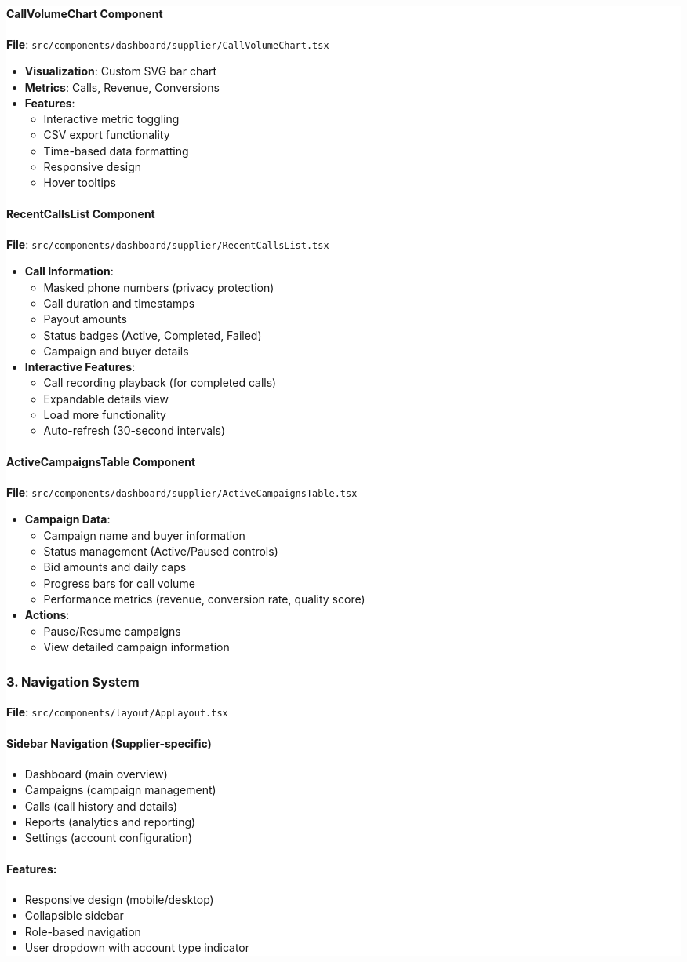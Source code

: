 #### CallVolumeChart Component
**File**: `src/components/dashboard/supplier/CallVolumeChart.tsx`
- **Visualization**: Custom SVG bar chart
- **Metrics**: Calls, Revenue, Conversions
- **Features**:
  - Interactive metric toggling
  - CSV export functionality
  - Time-based data formatting
  - Responsive design
  - Hover tooltips

#### RecentCallsList Component
**File**: `src/components/dashboard/supplier/RecentCallsList.tsx`
- **Call Information**:
  - Masked phone numbers (privacy protection)
  - Call duration and timestamps
  - Payout amounts
  - Status badges (Active, Completed, Failed)
  - Campaign and buyer details
- **Interactive Features**:
  - Call recording playback (for completed calls)
  - Expandable details view
  - Load more functionality
  - Auto-refresh (30-second intervals)

#### ActiveCampaignsTable Component
**File**: `src/components/dashboard/supplier/ActiveCampaignsTable.tsx`
- **Campaign Data**:
  - Campaign name and buyer information
  - Status management (Active/Paused controls)
  - Bid amounts and daily caps
  - Progress bars for call volume
  - Performance metrics (revenue, conversion rate, quality score)
- **Actions**:
  - Pause/Resume campaigns
  - View detailed campaign information

### 3. Navigation System
**File**: `src/components/layout/AppLayout.tsx`

#### Sidebar Navigation (Supplier-specific)
- Dashboard (main overview)
- Campaigns (campaign management)
- Calls (call history and details)
- Reports (analytics and reporting)
- Settings (account configuration)

#### Features:
- Responsive design (mobile/desktop)
- Collapsible sidebar
- Role-based navigation
- User dropdown with account type indicator
